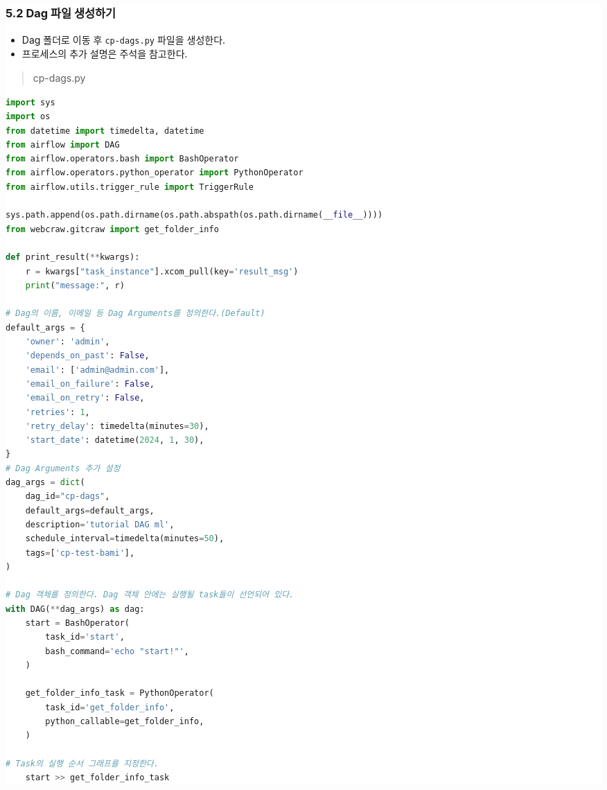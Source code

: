 ### 5.2 Dag 파일 생성하기
- Dag 폴더로 이동 후 `cp-dags.py` 파일을 생성한다.
- 프로세스의 추가 설명은 주석을 참고한다.

> cp-dags.py
```python
import sys
import os
from datetime import timedelta, datetime
from airflow import DAG
from airflow.operators.bash import BashOperator
from airflow.operators.python_operator import PythonOperator
from airflow.utils.trigger_rule import TriggerRule

sys.path.append(os.path.dirname(os.path.abspath(os.path.dirname(__file__))))
from webcraw.gitcraw import get_folder_info

def print_result(**kwargs):
    r = kwargs["task_instance"].xcom_pull(key='result_msg')
    print("message:", r)

# Dag의 이름, 이메일 등 Dag Arguments를 정의한다.(Default)
default_args = {
    'owner': 'admin',
    'depends_on_past': False,
    'email': ['admin@admin.com'],
    'email_on_failure': False,
    'email_on_retry': False,
    'retries': 1,
    'retry_delay': timedelta(minutes=30),
    'start_date': datetime(2024, 1, 30),
}
# Dag Arguments 추가 설정 
dag_args = dict(
    dag_id="cp-dags",
    default_args=default_args,
    description='tutorial DAG ml',
    schedule_interval=timedelta(minutes=50),
    tags=['cp-test-bami'],
)

# Dag 객체를 정의한다. Dag 객체 안에는 실행될 task들이 선언되어 있다.
with DAG(**dag_args) as dag:
    start = BashOperator(
        task_id='start',
        bash_command='echo "start!"',
    )

    get_folder_info_task = PythonOperator(
        task_id='get_folder_info',
        python_callable=get_folder_info,
    )

# Task의 실행 순서 그래프를 지정한다.
    start >> get_folder_info_task
```

